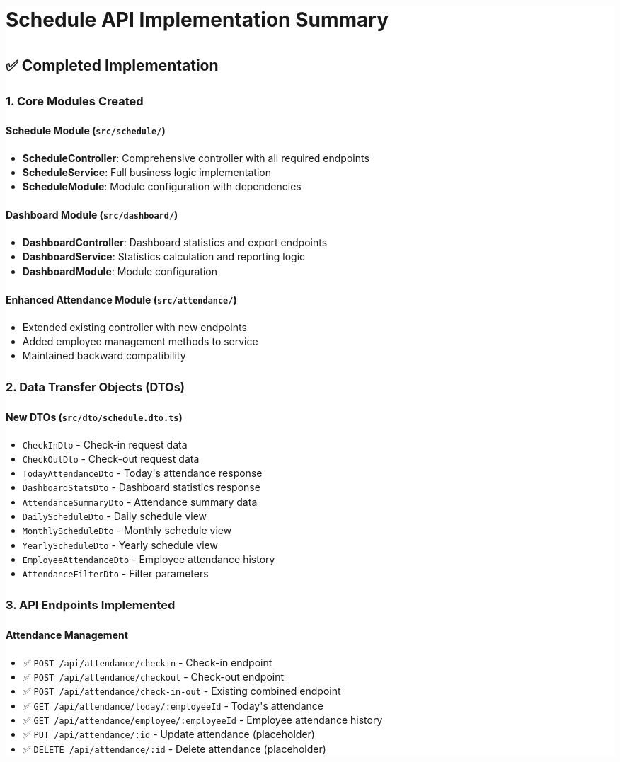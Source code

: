 # Schedule API Implementation Summary

## ✅ Completed Implementation

### 1. Core Modules Created

#### Schedule Module (`src/schedule/`)

- **ScheduleController**: Comprehensive controller with all required endpoints
- **ScheduleService**: Full business logic implementation
- **ScheduleModule**: Module configuration with dependencies

#### Dashboard Module (`src/dashboard/`)

- **DashboardController**: Dashboard statistics and export endpoints
- **DashboardService**: Statistics calculation and reporting logic
- **DashboardModule**: Module configuration

#### Enhanced Attendance Module (`src/attendance/`)

- Extended existing controller with new endpoints
- Added employee management methods to service
- Maintained backward compatibility

### 2. Data Transfer Objects (DTOs)

#### New DTOs (`src/dto/schedule.dto.ts`)

- `CheckInDto` - Check-in request data
- `CheckOutDto` - Check-out request data
- `TodayAttendanceDto` - Today's attendance response
- `DashboardStatsDto` - Dashboard statistics response
- `AttendanceSummaryDto` - Attendance summary data
- `DailyScheduleDto` - Daily schedule view
- `MonthlyScheduleDto` - Monthly schedule view
- `YearlyScheduleDto` - Yearly schedule view
- `EmployeeAttendanceDto` - Employee attendance history
- `AttendanceFilterDto` - Filter parameters

### 3. API Endpoints Implemented

#### Attendance Management

- ✅ `POST /api/attendance/checkin` - Check-in endpoint
- ✅ `POST /api/attendance/checkout` - Check-out endpoint
- ✅ `POST /api/attendance/check-in-out` - Existing combined endpoint
- ✅ `GET /api/attendance/today/:employeeId` - Today's attendance
- ✅ `GET /api/attendance/employee/:employeeId` - Employee attendance history
- ✅ `PUT /api/attendance/:id` - Update attendance (placeholder)
- ✅ `DELETE /api/attendance/:id` - Delete attendance (placeholder)

